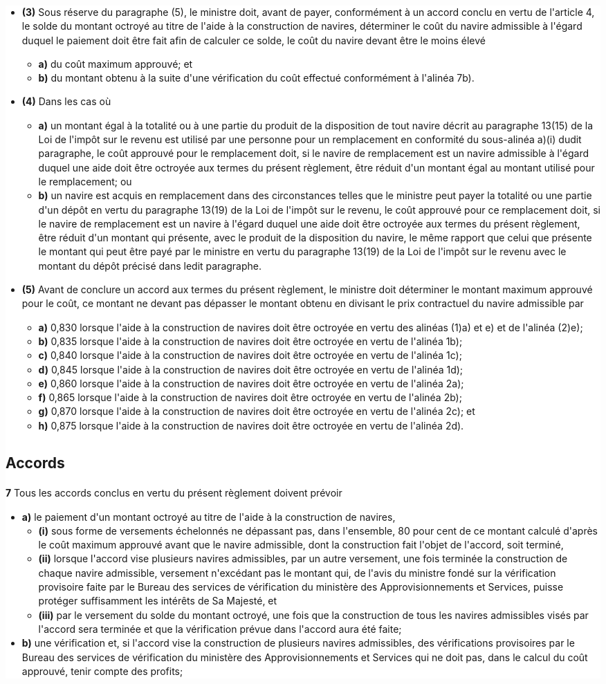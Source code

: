 - **(3)** Sous réserve du paragraphe (5), le ministre doit, avant de payer, conformément à un accord conclu en vertu de l'article 4, le solde du montant octroyé au titre de l'aide à la construction de navires, déterminer le coût du navire admissible à l'égard duquel le paiement doit être fait afin de calculer ce solde, le coût du navire devant être le moins élevé
	- **a)** du coût maximum approuvé; et
	- **b)** du montant obtenu à la suite d'une vérification du coût effectué conformément à l'alinéa 7b).

- **(4)** Dans les cas où
	- **a)** un montant égal à la totalité ou à une partie du produit de la disposition de tout navire décrit au paragraphe 13(15) de la Loi de l'impôt sur le revenu est utilisé par une personne pour un remplacement en conformité du sous-alinéa a)(i) dudit paragraphe, le coût approuvé pour le remplacement doit, si le navire de remplacement est un navire admissible à l'égard duquel une aide doit être octroyée aux termes du présent règlement, être réduit d'un montant égal au montant utilisé pour le remplacement; ou
	- **b)** un navire est acquis en remplacement dans des circonstances telles que le ministre peut payer la totalité ou une partie d'un dépôt en vertu du paragraphe 13(19) de la Loi de l'impôt sur le revenu, le coût approuvé pour ce remplacement doit, si le navire de remplacement est un navire à l'égard duquel une aide doit être octroyée aux termes du présent règlement, être réduit d'un montant qui présente, avec le produit de la disposition du navire, le même rapport que celui que présente le montant qui peut être payé par le ministre en vertu du paragraphe 13(19) de la Loi de l'impôt sur le revenu avec le montant du dépôt précisé dans ledit paragraphe.

- **(5)** Avant de conclure un accord aux termes du présent règlement, le ministre doit déterminer le montant maximum approuvé pour le coût, ce montant ne devant pas dépasser le montant obtenu en divisant le prix contractuel du navire admissible par
	- **a)** 0,830 lorsque l'aide à la construction de navires doit être octroyée en vertu des alinéas (1)a) et e) et de l'alinéa (2)e);
	- **b)** 0,835 lorsque l'aide à la construction de navires doit être octroyée en vertu de l'alinéa 1b);
	- **c)** 0,840 lorsque l'aide à la construction de navires doit être octroyée en vertu de l'alinéa 1c);
	- **d)** 0,845 lorsque l'aide à la construction de navires doit être octroyée en vertu de l'alinéa 1d);
	- **e)** 0,860 lorsque l'aide à la construction de navires doit être octroyée en vertu de l'alinéa 2a);
	- **f)** 0,865 lorsque l'aide à la construction de navires doit être octroyée en vertu de l'alinéa 2b);
	- **g)** 0,870 lorsque l'aide à la construction de navires doit être octroyée en vertu de l'alinéa 2c); et
	- **h)** 0,875 lorsque l'aide à la construction de navires doit être octroyée en vertu de l'alinéa 2d).




## Accords


**7** Tous les accords conclus en vertu du présent règlement doivent prévoir
- **a)** le paiement d'un montant octroyé au titre de l'aide à la construction de navires,
	- **(i)** sous forme de versements échelonnés ne dépassant pas, dans l'ensemble, 80 pour cent de ce montant calculé d'après le coût maximum approuvé avant que le navire admissible, dont la construction fait l'objet de l'accord, soit terminé,
	- **(ii)** lorsque l'accord vise plusieurs navires admissibles, par un autre versement, une fois terminée la construction de chaque navire admissible, versement n'excédant pas le montant qui, de l'avis du ministre fondé sur la vérification provisoire faite par le Bureau des services de vérification du ministère des Approvisionnements et Services, puisse protéger suffisamment les intérêts de Sa Majesté, et
	- **(iii)** par le versement du solde du montant octroyé, une fois que la construction de tous les navires admissibles visés par l'accord sera terminée et que la vérification prévue dans l'accord aura été faite;
- **b)** une vérification et, si l'accord vise la construction de plusieurs navires admissibles, des vérifications provisoires par le Bureau des services de vérification du ministère des Approvisionnements et Services qui ne doit pas, dans le calcul du coût approuvé, tenir compte des profits;